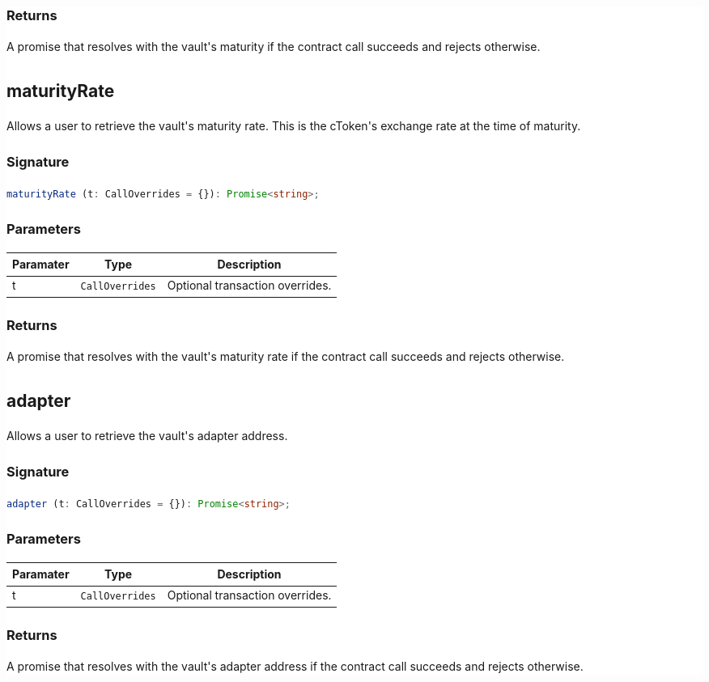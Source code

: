 ### Returns

A promise that resolves with the vault's maturity if the contract call succeeds and rejects otherwise.



## maturityRate

Allows a user to retrieve the vault's maturity rate. This is the cToken's exchange rate at the time of maturity.

### Signature

```typescript
maturityRate (t: CallOverrides = {}): Promise<string>;
```

### Parameters

|Paramater|Type|Description|
|---------|----|-----------|
|t|`CallOverrides`|Optional transaction overrides.|

### Returns

A promise that resolves with the vault's maturity rate if the contract call succeeds and rejects otherwise.



## adapter

Allows a user to retrieve the vault's adapter address.

### Signature

```typescript
adapter (t: CallOverrides = {}): Promise<string>;
```

### Parameters

|Paramater|Type|Description|
|---------|----|-----------|
|t|`CallOverrides`|Optional transaction overrides.|

### Returns

A promise that resolves with the vault's adapter address if the contract call succeeds and rejects otherwise.


